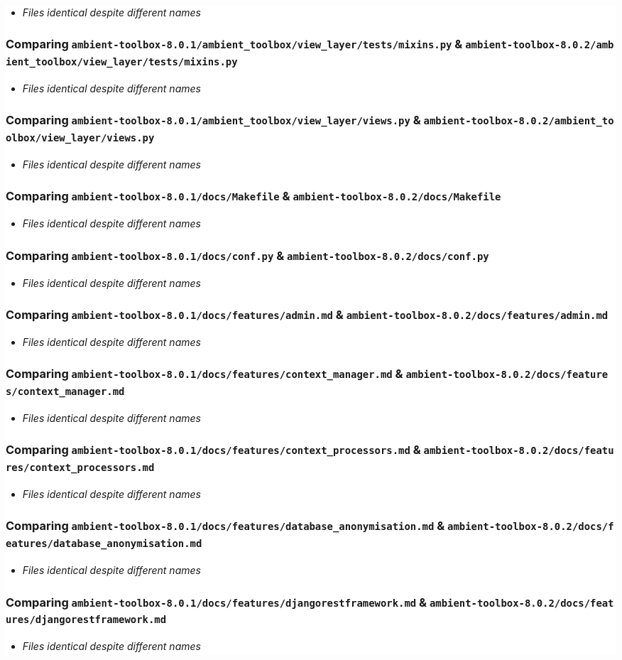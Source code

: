  * *Files identical despite different names*

### Comparing `ambient-toolbox-8.0.1/ambient_toolbox/view_layer/tests/mixins.py` & `ambient-toolbox-8.0.2/ambient_toolbox/view_layer/tests/mixins.py`

 * *Files identical despite different names*

### Comparing `ambient-toolbox-8.0.1/ambient_toolbox/view_layer/views.py` & `ambient-toolbox-8.0.2/ambient_toolbox/view_layer/views.py`

 * *Files identical despite different names*

### Comparing `ambient-toolbox-8.0.1/docs/Makefile` & `ambient-toolbox-8.0.2/docs/Makefile`

 * *Files identical despite different names*

### Comparing `ambient-toolbox-8.0.1/docs/conf.py` & `ambient-toolbox-8.0.2/docs/conf.py`

 * *Files identical despite different names*

### Comparing `ambient-toolbox-8.0.1/docs/features/admin.md` & `ambient-toolbox-8.0.2/docs/features/admin.md`

 * *Files identical despite different names*

### Comparing `ambient-toolbox-8.0.1/docs/features/context_manager.md` & `ambient-toolbox-8.0.2/docs/features/context_manager.md`

 * *Files identical despite different names*

### Comparing `ambient-toolbox-8.0.1/docs/features/context_processors.md` & `ambient-toolbox-8.0.2/docs/features/context_processors.md`

 * *Files identical despite different names*

### Comparing `ambient-toolbox-8.0.1/docs/features/database_anonymisation.md` & `ambient-toolbox-8.0.2/docs/features/database_anonymisation.md`

 * *Files identical despite different names*

### Comparing `ambient-toolbox-8.0.1/docs/features/djangorestframework.md` & `ambient-toolbox-8.0.2/docs/features/djangorestframework.md`

 * *Files identical despite different names*
